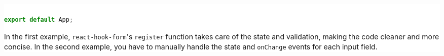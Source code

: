 ```javascript

export default App;
```

In the first example, `react-hook-form`'s `register` function takes care of the state and validation, making the code cleaner and more concise. In the second example, you have to manually handle the state and `onChange` events for each input field.
        

